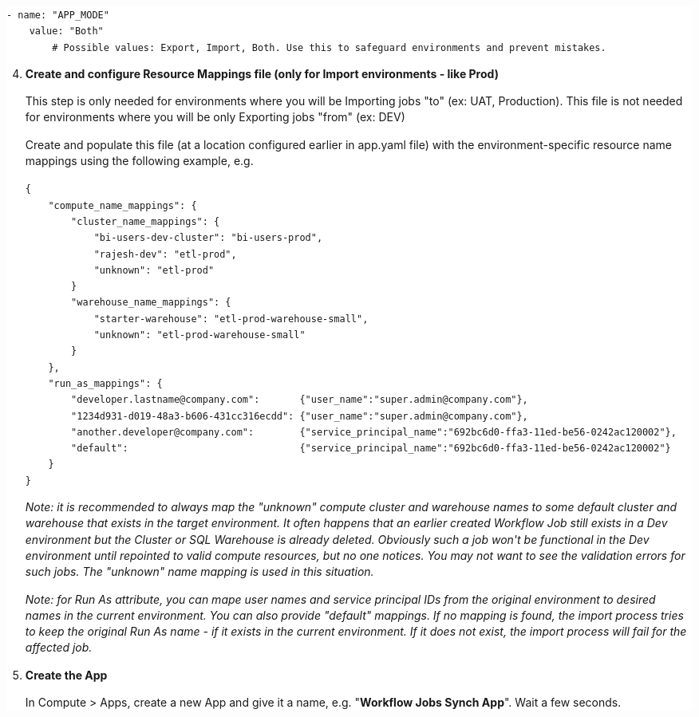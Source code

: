     - name: "APP_MODE"
        value: "Both"                                                  
            # Possible values: Export, Import, Both. Use this to safeguard environments and prevent mistakes.

4.  **Create and configure Resource Mappings file (only for Import environments - like Prod)**

    This step is only needed for environments where you will be Importing jobs "to" (ex: UAT, Production). This file is not needed for environments where you will be only Exporting jobs "from" (ex: DEV)

    Create and populate this file (at a location configured earlier in app.yaml file) with the environment-specific resource name mappings using the following example, e.g.
    ```
    {
        "compute_name_mappings": {
            "cluster_name_mappings": {
                "bi-users-dev-cluster": "bi-users-prod",
                "rajesh-dev": "etl-prod",
                "unknown": "etl-prod"
            }
            "warehouse_name_mappings": {
                "starter-warehouse": "etl-prod-warehouse-small",
                "unknown": "etl-prod-warehouse-small"
            }
        },
        "run_as_mappings": {
            "developer.lastname@company.com":       {"user_name":"super.admin@company.com"},
            "1234d931-d019-48a3-b606-431cc316ecdd": {"user_name":"super.admin@company.com"},
            "another.developer@company.com":        {"service_principal_name":"692bc6d0-ffa3-11ed-be56-0242ac120002"},
            "default":                              {"service_principal_name":"692bc6d0-ffa3-11ed-be56-0242ac120002"}
        }
    }
    ```

    *Note: it is recommended to always map the "unknown" compute cluster and warehouse names to some default cluster and warehouse that exists in the target environment. It often happens that an earlier created Workflow Job still exists in a Dev environment but the Cluster or SQL Warehouse is already deleted. Obviously such a job won't be functional in the Dev environment until repointed to valid compute resources, but no one notices. You may not want to see the validation errors for such jobs. The "unknown" name mapping is used in this situation.*

    *Note: for Run As attribute, you can mape user names and service principal IDs from the original environment to desired names in the current environment. You can also provide "default" mappings. If no mapping is found, the import process tries to keep the original Run As name - if it exists in the current environment. If it does not exist, the import process will fail for the affected job.*

5. **Create the App**

    In Compute > Apps, create a new App and give it a name, e.g. "**Workflow Jobs Synch App**". Wait a few seconds. 
    
